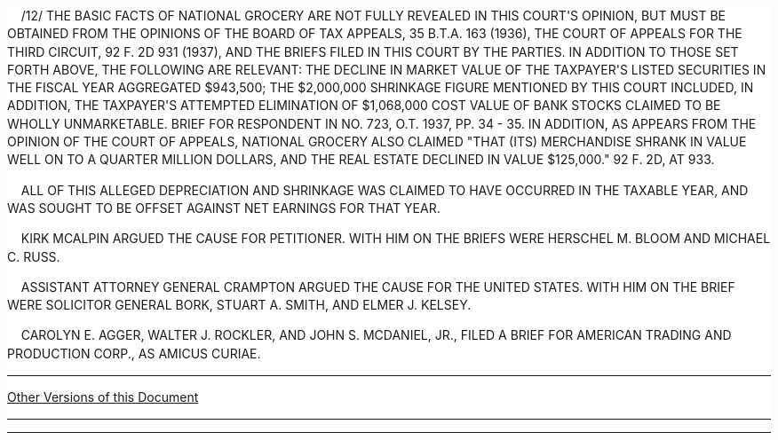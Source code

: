     /12/ THE BASIC FACTS OF NATIONAL GROCERY ARE NOT FULLY REVEALED IN THIS COURT'S OPINION, BUT MUST BE OBTAINED FROM THE OPINIONS OF THE BOARD OF TAX APPEALS, 35 B.T.A. 163 (1936), THE COURT OF APPEALS FOR THE THIRD CIRCUIT, 92 F. 2D 931 (1937), AND THE BRIEFS FILED IN THIS COURT BY THE PARTIES.  IN ADDITION TO THOSE SET FORTH ABOVE, THE FOLLOWING ARE RELEVANT:  THE DECLINE IN MARKET VALUE OF THE TAXPAYER'S LISTED SECURITIES IN THE FISCAL YEAR AGGREGATED $943,500; THE $2,000,000 SHRINKAGE FIGURE MENTIONED BY THIS COURT INCLUDED, IN ADDITION, THE TAXPAYER'S ATTEMPTED ELIMINATION OF $1,068,000 COST VALUE OF BANK STOCKS CLAIMED TO BE WHOLLY UNMARKETABLE.  BRIEF FOR RESPONDENT IN NO. 723, O.T. 1937, PP. 34 - 35.  IN ADDITION, AS APPEARS FROM THE OPINION OF THE COURT OF APPEALS, NATIONAL GROCERY ALSO CLAIMED "THAT (ITS) MERCHANDISE SHRANK IN VALUE WELL ON TO A QUARTER MILLION DOLLARS, AND THE REAL ESTATE DECLINED IN VALUE $125,000."  92 F. 2D, AT 933.

    ALL OF THIS ALLEGED DEPRECIATION AND SHRINKAGE WAS CLAIMED TO HAVE OCCURRED IN THE TAXABLE YEAR, AND WAS SOUGHT TO BE OFFSET AGAINST NET EARNINGS FOR THAT YEAR.

    KIRK MCALPIN ARGUED THE CAUSE FOR PETITIONER.  WITH HIM ON THE BRIEFS WERE HERSCHEL M. BLOOM AND MICHAEL C. RUSS.

    ASSISTANT ATTORNEY GENERAL CRAMPTON ARGUED THE CAUSE FOR THE UNITED STATES.  WITH HIM ON THE BRIEF WERE SOLICITOR GENERAL BORK, STUART A. SMITH, AND ELMER J. KELSEY.

    CAROLYN E. AGGER, WALTER J. ROCKLER, AND JOHN S. MCDANIEL, JR., FILED A BRIEF FOR AMERICAN TRADING AND PRODUCTION CORP., AS AMICUS CURIAE.

----------

[Other Versions of this Document](https://publicdocs.github.io/go/links?ns=uslm-x&ref=%2Fus%2Fcourts%2Fscotus%2FusReporter%2F422%2F617)

----------
----------

[/us/courts/scotus/usReporter/422/617]: https://publicdocs.github.io/go/links?ns=uslm-x&ref=%2Fus%2Fcourts%2Fscotus%2FusReporter%2F422%2F617
[/us/usc/t26/s531]: https://publicdocs.github.io/go/links?ns=uslm&ref=%2Fus%2Fusc%2Ft26%2Fs531
[/us/courts/scotus/usReporter/419/1067]: https://publicdocs.github.io/go/links?ns=uslm-x&ref=%2Fus%2Fcourts%2Fscotus%2FusReporter%2F419%2F1067
[/us/stat/89/45]: https://publicdocs.github.io/go/links?ns=uslm&ref=%2Fus%2Fstat%2F89%2F45
[/us/usc/t26/s11]: https://publicdocs.github.io/go/links?ns=uslm&ref=%2Fus%2Fusc%2Ft26%2Fs11
[/us/usc/t26/s1]: https://publicdocs.github.io/go/links?ns=uslm&ref=%2Fus%2Fusc%2Ft26%2Fs1
[/us/stat/38/166]: https://publicdocs.github.io/go/links?ns=uslm&ref=%2Fus%2Fstat%2F38%2F166
[/us/stat/39/758]: https://publicdocs.github.io/go/links?ns=uslm&ref=%2Fus%2Fstat%2F39%2F758
[/us/stat/40/1072]: https://publicdocs.github.io/go/links?ns=uslm&ref=%2Fus%2Fstat%2F40%2F1072
[/us/stat/42/247]: https://publicdocs.github.io/go/links?ns=uslm&ref=%2Fus%2Fstat%2F42%2F247
[/us/courts/scotus/usReporter/290/635]: https://publicdocs.github.io/go/links?ns=uslm-x&ref=%2Fus%2Fcourts%2Fscotus%2FusReporter%2F290%2F635
[/us/stat/43/277]: https://publicdocs.github.io/go/links?ns=uslm&ref=%2Fus%2Fstat%2F43%2F277
[/us/stat/44/34]: https://publicdocs.github.io/go/links?ns=uslm&ref=%2Fus%2Fstat%2F44%2F34
[/us/stat/45/814]: https://publicdocs.github.io/go/links?ns=uslm&ref=%2Fus%2Fstat%2F45%2F814
[/us/stat/47/195]: https://publicdocs.github.io/go/links?ns=uslm&ref=%2Fus%2Fstat%2F47%2F195
[/us/stat/48/472]: https://publicdocs.github.io/go/links?ns=uslm&ref=%2Fus%2Fstat%2F48%2F472
[/us/stat/49/1676]: https://publicdocs.github.io/go/links?ns=uslm&ref=%2Fus%2Fstat%2F49%2F1676
[/us/stat/52/483]: https://publicdocs.github.io/go/links?ns=uslm&ref=%2Fus%2Fstat%2F52%2F483
[/us/usc/t26/s7201]: https://publicdocs.github.io/go/links?ns=uslm&ref=%2Fus%2Fusc%2Ft26%2Fs7201
[/us/usc/t26/s531]: https://publicdocs.github.io/go/links?ns=uslm&ref=%2Fus%2Fusc%2Ft26%2Fs531
[/us/usc/t26/s533]: https://publicdocs.github.io/go/links?ns=uslm&ref=%2Fus%2Fusc%2Ft26%2Fs533
[/us/stat/48/74]: https://publicdocs.github.io/go/links?ns=uslm&ref=%2Fus%2Fstat%2F48%2F74
[/us/usc/t15/s77]: https://publicdocs.github.io/go/links?ns=uslm&ref=%2Fus%2Fusc%2Ft15%2Fs77
[/us/stat/48/882]: https://publicdocs.github.io/go/links?ns=uslm&ref=%2Fus%2Fstat%2F48%2F882
[/us/usc/t15/s78]: https://publicdocs.github.io/go/links?ns=uslm&ref=%2Fus%2Fusc%2Ft15%2Fs78
[/us/courts/scotus/usReporter/421/837]: https://publicdocs.github.io/go/links?ns=uslm-x&ref=%2Fus%2Fcourts%2Fscotus%2FusReporter%2F421%2F837
[/us/courts/scotus/usReporter/337/369]: https://publicdocs.github.io/go/links?ns=uslm-x&ref=%2Fus%2Fcourts%2Fscotus%2FusReporter%2F337%2F369


